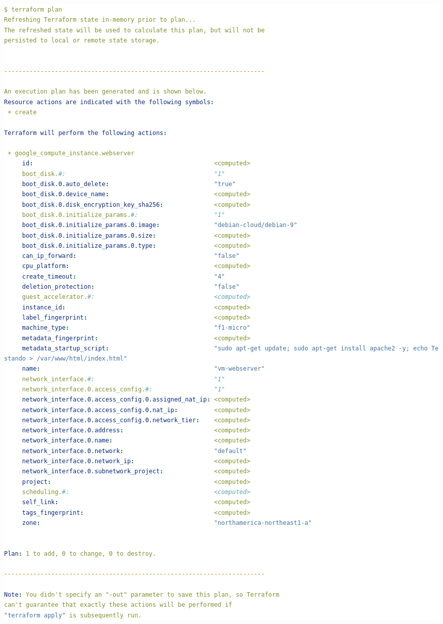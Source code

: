 ``` yaml
$ terraform plan
Refreshing Terraform state in-memory prior to plan...
The refreshed state will be used to calculate this plan, but will not be
persisted to local or remote state storage.


------------------------------------------------------------------------

An execution plan has been generated and is shown below.
Resource actions are indicated with the following symbols:
 + create

Terraform will perform the following actions:

 + google_compute_instance.webserver
     id:                                                  <computed>
     boot_disk.#:                                         "1"
     boot_disk.0.auto_delete:                             "true"
     boot_disk.0.device_name:                             <computed>
     boot_disk.0.disk_encryption_key_sha256:              <computed>
     boot_disk.0.initialize_params.#:                     "1"
     boot_disk.0.initialize_params.0.image:               "debian-cloud/debian-9"
     boot_disk.0.initialize_params.0.size:                <computed>
     boot_disk.0.initialize_params.0.type:                <computed>
     can_ip_forward:                                      "false"
     cpu_platform:                                        <computed>
     create_timeout:                                      "4"
     deletion_protection:                                 "false"
     guest_accelerator.#:                                 <computed>
     instance_id:                                         <computed>
     label_fingerprint:                                   <computed>
     machine_type:                                        "f1-micro"
     metadata_fingerprint:                                <computed>
     metadata_startup_script:                             "sudo apt-get update; sudo apt-get install apache2 -y; echo Testando > /var/www/html/index.html"
     name:                                                "vm-webserver"
     network_interface.#:                                 "1"
     network_interface.0.access_config.#:                 "1"
     network_interface.0.access_config.0.assigned_nat_ip: <computed>
     network_interface.0.access_config.0.nat_ip:          <computed>
     network_interface.0.access_config.0.network_tier:    <computed>
     network_interface.0.address:                         <computed>
     network_interface.0.name:                            <computed>
     network_interface.0.network:                         "default"
     network_interface.0.network_ip:                      <computed>
     network_interface.0.subnetwork_project:              <computed>
     project:                                             <computed>
     scheduling.#:                                        <computed>
     self_link:                                           <computed>
     tags_fingerprint:                                    <computed>
     zone:                                                "northamerica-northeast1-a"


Plan: 1 to add, 0 to change, 0 to destroy.

------------------------------------------------------------------------

Note: You didn't specify an "-out" parameter to save this plan, so Terraform
can't guarantee that exactly these actions will be performed if
"terraform apply" is subsequently run.
```
